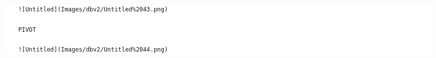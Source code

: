         ![Untitled](Images/dbv2/Untitled%2043.png)
        
        PIVOT
        
        ![Untitled](Images/dbv2/Untitled%2044.png)
        